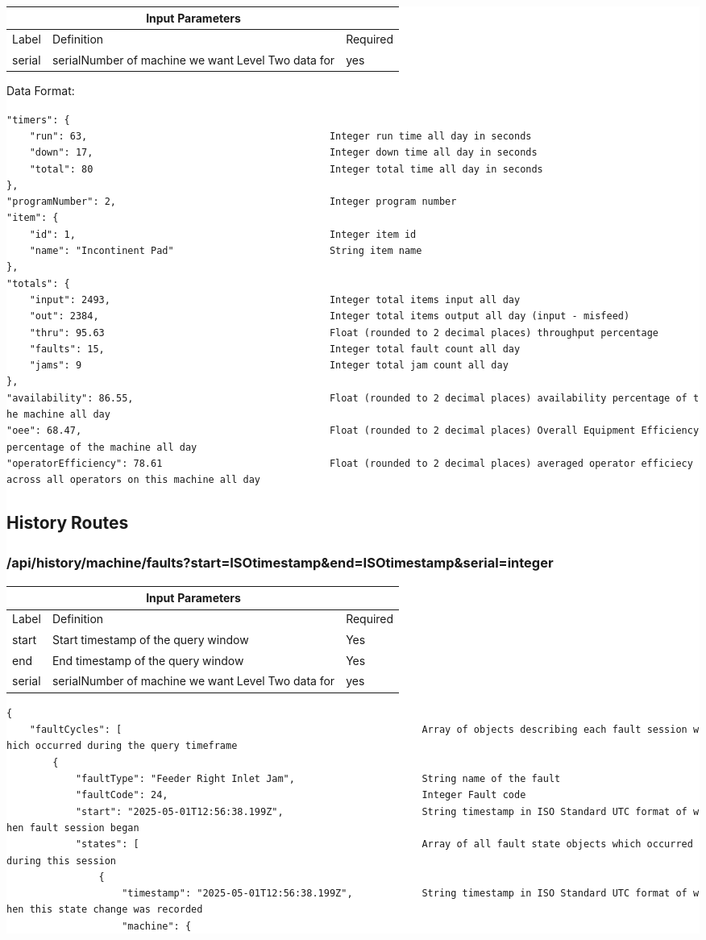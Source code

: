 |  | Input Parameters |  |
| --- | --- | --- |
| Label | Definition | Required |
| serial | serialNumber of machine we want Level Two data for | yes |

Data Format:
```
"timers": {
	"run": 63,											Integer run time all day in seconds
	"down": 17,											Integer down time all day in seconds
	"total": 80											Integer total time all day in seconds
},
"programNumber": 2,										Integer program number
"item": {
	"id": 1,											Integer item id
	"name": "Incontinent Pad"							String item name
},
"totals": {
	"input": 2493,										Integer total items input all day
	"out": 2384,										Integer total items output all day (input - misfeed)
	"thru": 95.63										Float (rounded to 2 decimal places) throughput percentage
	"faults": 15,										Integer total fault count all day
	"jams": 9											Integer total jam count all day
},
"availability": 86.55,									Float (rounded to 2 decimal places) availability percentage of the machine all day
"oee": 68.47,											Float (rounded to 2 decimal places) Overall Equipment Efficiency percentage of the machine all day
"operatorEfficiency": 78.61								Float (rounded to 2 decimal places) averaged operator efficiecy across all operators on this machine all day
```

## History Routes

### /api/history/machine/faults?start=ISOtimestamp&end=ISOtimestamp&serial=integer

|  | Input Parameters |  |
| --- | --- | --- |
| Label | Definition | Required |
| start | Start timestamp of the query window | Yes |
| end | End timestamp of the query window | Yes |
| serial | serialNumber of machine we want Level Two data for | yes |

```
{
    "faultCycles": [													Array of objects describing each fault session which occurred during the query timeframe
        {
            "faultType": "Feeder Right Inlet Jam",						String name of the fault
			"faultCode": 24,											Integer Fault code
            "start": "2025-05-01T12:56:38.199Z",						String timestamp in ISO Standard UTC format of when fault session began
            "states": [													Array of all fault state objects which occurred during this session
                {
                    "timestamp": "2025-05-01T12:56:38.199Z",			String timestamp in ISO Standard UTC format of when this state change was recorded
                    "machine": {
```